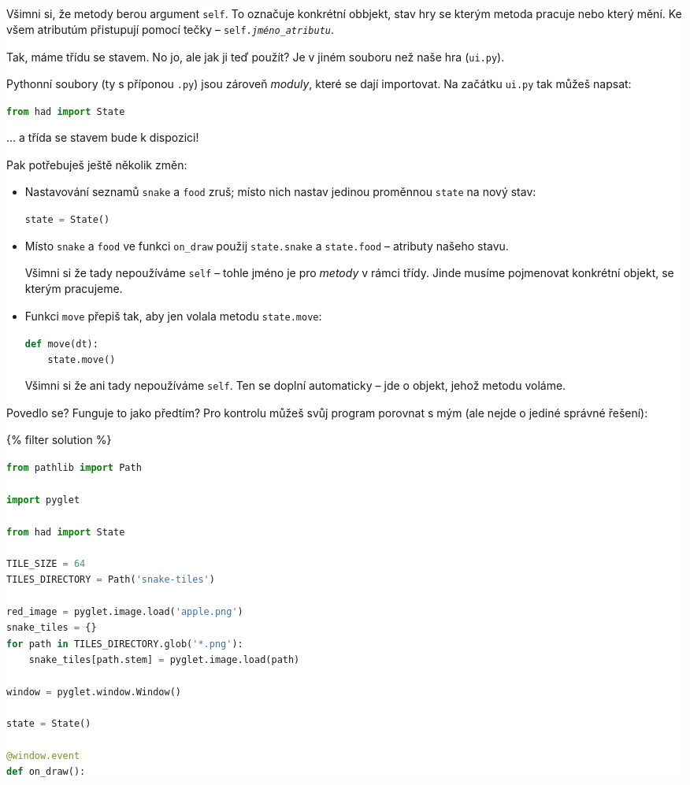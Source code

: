 Všimni si, že metody berou argument `self`.
To označuje konkrétní obbjekt, stav hry se kterým metoda pracuje nebo
který mění.
Ke všem atributúm přistupují pomocí tečky –
<code>self.<var>jméno_atributu</var></code>.

Tak, máme třídu se stavem.
No jo, ale jak ji teď použít?
Je v jiném souboru než naše hra (`ui.py`).

Pythonní soubory (ty s příponou `.py`) jsou zároveň *moduly*, které se dají
importovat.
Na začátku `ui.py` tak můžeš napsat:

```python
from had import State
```

… a třída se stavem bude k dispozici!

Pak potřebuješ ještě několik změn:

* Nastavování seznamů `snake` a `food` zruš; místo nich nastav jedinou
  proměnnou `state` na nový stav:

  ```python
  state = State()
  ```

* Místo `snake` a `food` ve funkci `on_draw` použij `state.snake`
  a `state.food` – atributy našeho stavu.

  Všimni si že tady nepoužíváme `self` – tohle jméno je pro *metody* v rámci
  třídy. Jinde musíme pojmenovat konkrétní objekt, se kterým pracujeme.

* Funkci `move` přepiš tak, aby jen volala metodu `state.move`:

  ```python
  def move(dt):
      state.move()
  ```

  Všimni si že ani tady nepoužíváme `self`.
  Ten se doplní automaticky – jde o objekt, jehož metodu voláme.

Povedlo se? Funguje to jako předtím?
Pro kontrolu můžeš svůj program porovnat s mým (ale nejde o jediné správné
řešení):

{% filter solution %}
```python
from pathlib import Path

import pyglet

from had import State

TILE_SIZE = 64
TILES_DIRECTORY = Path('snake-tiles')

red_image = pyglet.image.load('apple.png')
snake_tiles = {}
for path in TILES_DIRECTORY.glob('*.png'):
    snake_tiles[path.stem] = pyglet.image.load(path)

window = pyglet.window.Window()

state = State()

@window.event
def on_draw():
```